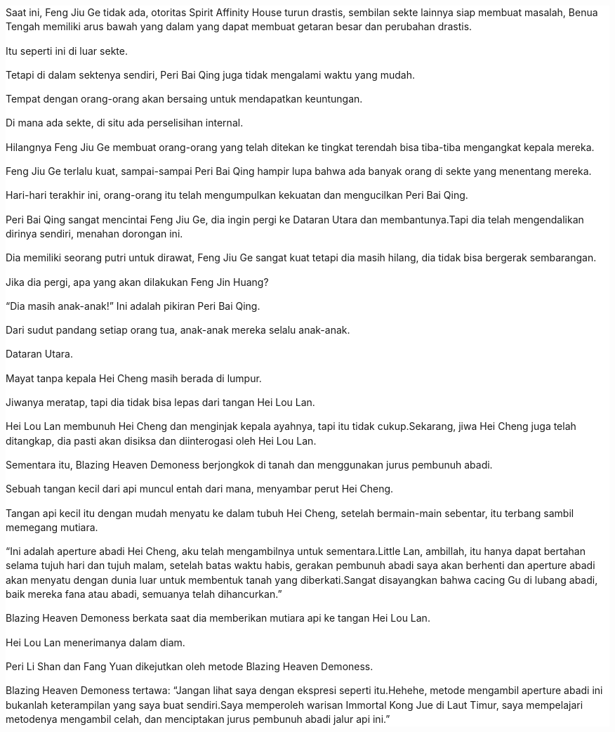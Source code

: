Saat ini, Feng Jiu Ge tidak ada, otoritas Spirit Affinity House turun drastis, sembilan sekte lainnya siap membuat masalah, Benua Tengah memiliki arus bawah yang dalam yang dapat membuat getaran besar dan perubahan drastis.

Itu seperti ini di luar sekte.

Tetapi di dalam sektenya sendiri, Peri Bai Qing juga tidak mengalami waktu yang mudah.

Tempat dengan orang-orang akan bersaing untuk mendapatkan keuntungan.

Di mana ada sekte, di situ ada perselisihan internal.

Hilangnya Feng Jiu Ge membuat orang-orang yang telah ditekan ke tingkat terendah bisa tiba-tiba mengangkat kepala mereka.

Feng Jiu Ge terlalu kuat, sampai-sampai Peri Bai Qing hampir lupa bahwa ada banyak orang di sekte yang menentang mereka.



Hari-hari terakhir ini, orang-orang itu telah mengumpulkan kekuatan dan mengucilkan Peri Bai Qing.

Peri Bai Qing sangat mencintai Feng Jiu Ge, dia ingin pergi ke Dataran Utara dan membantunya.Tapi dia telah mengendalikan dirinya sendiri, menahan dorongan ini.

Dia memiliki seorang putri untuk dirawat, Feng Jiu Ge sangat kuat tetapi dia masih hilang, dia tidak bisa bergerak sembarangan.

Jika dia pergi, apa yang akan dilakukan Feng Jin Huang?

“Dia masih anak-anak!” Ini adalah pikiran Peri Bai Qing.

Dari sudut pandang setiap orang tua, anak-anak mereka selalu anak-anak.

Dataran Utara.

Mayat tanpa kepala Hei Cheng masih berada di lumpur.

Jiwanya meratap, tapi dia tidak bisa lepas dari tangan Hei Lou Lan.

Hei Lou Lan membunuh Hei Cheng dan menginjak kepala ayahnya, tapi itu tidak cukup.Sekarang, jiwa Hei Cheng juga telah ditangkap, dia pasti akan disiksa dan diinterogasi oleh Hei Lou Lan.

Sementara itu, Blazing Heaven Demoness berjongkok di tanah dan menggunakan jurus pembunuh abadi.

Sebuah tangan kecil dari api muncul entah dari mana, menyambar perut Hei Cheng.

Tangan api kecil itu dengan mudah menyatu ke dalam tubuh Hei Cheng, setelah bermain-main sebentar, itu terbang sambil memegang mutiara.

“Ini adalah aperture abadi Hei Cheng, aku telah mengambilnya untuk sementara.Little Lan, ambillah, itu hanya dapat bertahan selama tujuh hari dan tujuh malam, setelah batas waktu habis, gerakan pembunuh abadi saya akan berhenti dan aperture abadi akan menyatu dengan dunia luar untuk membentuk tanah yang diberkati.Sangat disayangkan bahwa cacing Gu di lubang abadi, baik mereka fana atau abadi, semuanya telah dihancurkan.”

Blazing Heaven Demoness berkata saat dia memberikan mutiara api ke tangan Hei Lou Lan.

Hei Lou Lan menerimanya dalam diam.

Peri Li Shan dan Fang Yuan dikejutkan oleh metode Blazing Heaven Demoness.

Blazing Heaven Demoness tertawa: “Jangan lihat saya dengan ekspresi seperti itu.Hehehe, metode mengambil aperture abadi ini bukanlah keterampilan yang saya buat sendiri.Saya memperoleh warisan Immortal Kong Jue di Laut Timur, saya mempelajari metodenya mengambil celah, dan menciptakan jurus pembunuh abadi jalur api ini.”
